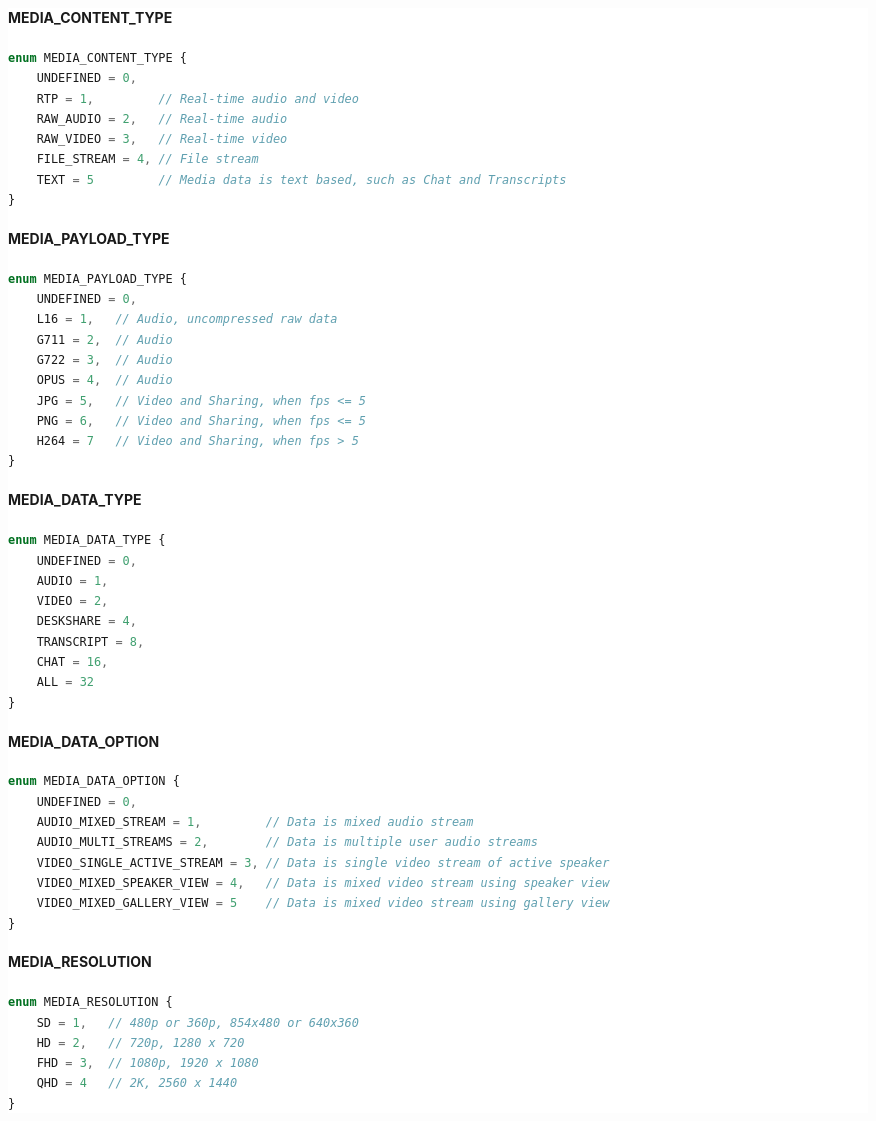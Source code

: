 #### MEDIA_CONTENT_TYPE
```javascript
enum MEDIA_CONTENT_TYPE {
    UNDEFINED = 0,
    RTP = 1,         // Real-time audio and video
    RAW_AUDIO = 2,   // Real-time audio
    RAW_VIDEO = 3,   // Real-time video
    FILE_STREAM = 4, // File stream
    TEXT = 5         // Media data is text based, such as Chat and Transcripts
}
```

#### MEDIA_PAYLOAD_TYPE
```javascript
enum MEDIA_PAYLOAD_TYPE {
    UNDEFINED = 0,
    L16 = 1,   // Audio, uncompressed raw data
    G711 = 2,  // Audio
    G722 = 3,  // Audio
    OPUS = 4,  // Audio
    JPG = 5,   // Video and Sharing, when fps <= 5
    PNG = 6,   // Video and Sharing, when fps <= 5
    H264 = 7   // Video and Sharing, when fps > 5
}
```

#### MEDIA_DATA_TYPE
```javascript
enum MEDIA_DATA_TYPE {
    UNDEFINED = 0,
    AUDIO = 1,
    VIDEO = 2,
    DESKSHARE = 4,
    TRANSCRIPT = 8,
    CHAT = 16,
    ALL = 32
}
```

#### MEDIA_DATA_OPTION
```javascript
enum MEDIA_DATA_OPTION {
    UNDEFINED = 0,
    AUDIO_MIXED_STREAM = 1,         // Data is mixed audio stream
    AUDIO_MULTI_STREAMS = 2,        // Data is multiple user audio streams
    VIDEO_SINGLE_ACTIVE_STREAM = 3, // Data is single video stream of active speaker
    VIDEO_MIXED_SPEAKER_VIEW = 4,   // Data is mixed video stream using speaker view
    VIDEO_MIXED_GALLERY_VIEW = 5    // Data is mixed video stream using gallery view
}
```

#### MEDIA_RESOLUTION
```javascript
enum MEDIA_RESOLUTION {
    SD = 1,   // 480p or 360p, 854x480 or 640x360
    HD = 2,   // 720p, 1280 x 720
    FHD = 3,  // 1080p, 1920 x 1080
    QHD = 4   // 2K, 2560 x 1440
}
```
